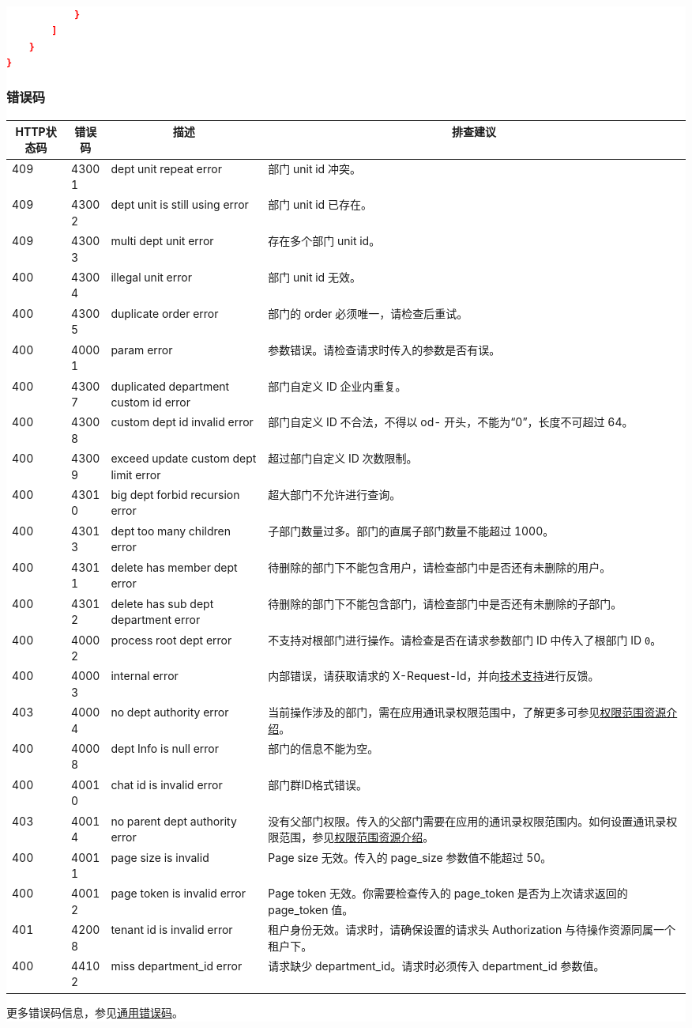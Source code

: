 ```json
            }
        ]
    }
}
```

### 错误码

HTTP状态码 | 错误码 | 描述 | 排查建议
--- | --- | --- | ---
409 | 43001 | dept unit repeat error | 部门 unit id 冲突。
409 | 43002 | dept unit is still using error | 部门 unit id 已存在。
409 | 43003 | multi dept unit error | 存在多个部门 unit id。
400 | 43004 | illegal unit error | 部门 unit id 无效。
400 | 43005 | duplicate order error | 部门的 order 必须唯一，请检查后重试。
400 | 40001 | param error | 参数错误。请检查请求时传入的参数是否有误。
400 | 43007 | duplicated department custom id error | 部门自定义 ID 企业内重复。
400 | 43008 | custom dept id invalid error | 部门自定义 ID 不合法，不得以 od- 开头，不能为“0”，长度不可超过 64。
400 | 43009 | exceed update custom dept limit error | 超过部门自定义 ID 次数限制。
400 | 43010 | big dept forbid recursion error | 超大部门不允许进行查询。
400 | 43013 | dept too many children error | 子部门数量过多。部门的直属子部门数量不能超过 1000。
400 | 43011 | delete has member dept error | 待删除的部门下不能包含用户，请检查部门中是否还有未删除的用户。
400 | 43012 | delete has sub dept department error | 待删除的部门下不能包含部门，请检查部门中是否还有未删除的子部门。
400 | 40002 | process root dept error | 不支持对根部门进行操作。请检查是否在请求参数部门 ID 中传入了根部门 ID `0`。
400 | 40003 | internal error | 内部错误，请获取请求的 X-Request-Id，并向[技术支持](https://applink.feishu.cn/TLJpeNdW)进行反馈。
403 | 40004 | no dept authority error | 当前操作涉及的部门，需在应用通讯录权限范围中，了解更多可参见[权限范围资源介绍](https://open.feishu.cn/document/ukTMukTMukTM/uETNz4SM1MjLxUzM/v3/guides/scope_authority)。
400 | 40008 | dept Info is null error | 部门的信息不能为空。
400 | 40010 | chat id is invalid error | 部门群ID格式错误。
403 | 40014 | no parent dept authority error | 没有父部门权限。传入的父部门需要在应用的通讯录权限范围内。如何设置通讯录权限范围，参见[权限范围资源介绍](https://open.feishu.cn/document/ukTMukTMukTM/uETNz4SM1MjLxUzM/v3/guides/scope_authority)。
400 | 40011 | page size is invalid | Page size 无效。传入的 page_size 参数值不能超过 50。
400 | 40012 | page token is invalid error | Page token 无效。你需要检查传入的 page_token 是否为上次请求返回的 page_token 值。
401 | 42008 | tenant id is invalid error | 租户身份无效。请求时，请确保设置的请求头 Authorization 与待操作资源同属一个租户下。
400 | 44102 | miss department_id error | 请求缺少 department_id。请求时必须传入 department_id 参数值。

更多错误码信息，参见[通用错误码](https://open.feishu.cn/document/ukTMukTMukTM/ugjM14COyUjL4ITN)。
